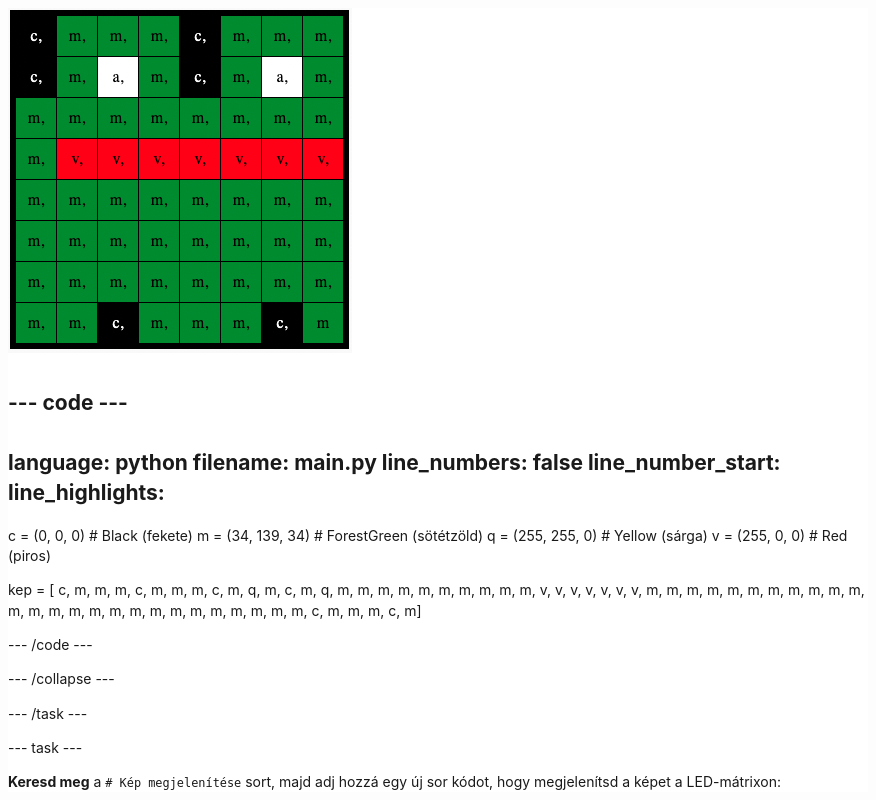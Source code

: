 ![Egy 8*8-as rács, amely egy tojás és egy béka képét mutatja.](images/frog.png)

--- code ---
---
language: python
filename: main.py
line_numbers: false
line_number_start: 
line_highlights: 
---
c = (0, 0, 0) # Black (fekete)
m = (34, 139, 34) # ForestGreen (sötétzöld)
q = (255, 255, 0) # Yellow (sárga)
v = (255, 0, 0) # Red (piros)

kep = [
  c, m, m, m, c, m, m, m,
  c, m, q, m, c, m, q, m,
  m, m, m, m, m, m, m, m,
  m, v, v, v, v, v, v, v,
  m, m, m, m, m, m, m, m,
  m, m, m, m, m, m, m, m,
  m, m, m, m, m, m, m, m,
  m, m, c, m, m, m, c, m]

--- /code ---

--- /collapse ---

--- /task ---

--- task ---

**Keresd meg** a `# Kép megjelenítése` sort, majd adj hozzá egy új sor kódot, hogy megjelenítsd a képet a LED-mátrixon:

